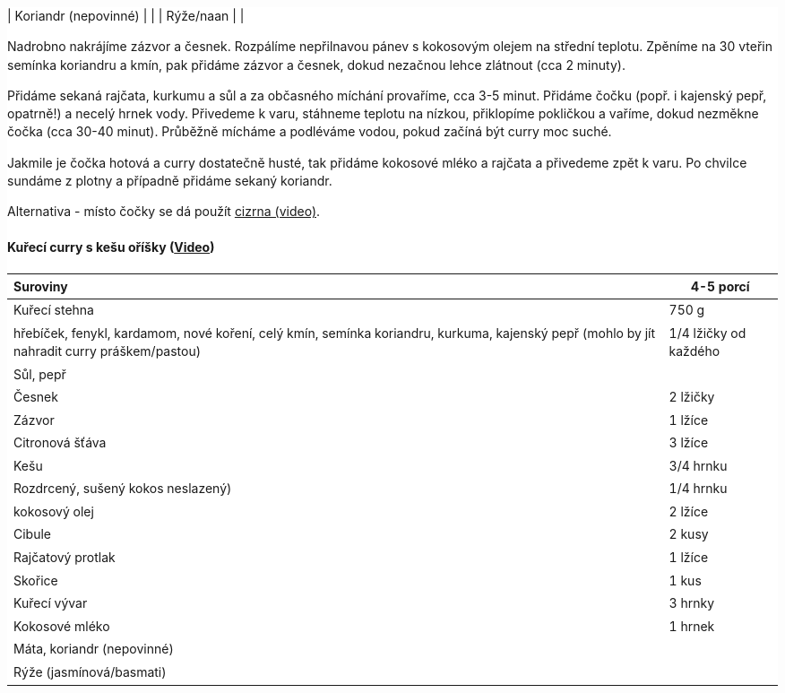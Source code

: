 | Koriandr (nepovinné)                 |                      |
| Rýže/naan                            |                      |

Nadrobno nakrájíme zázvor a česnek. Rozpálíme nepřilnavou pánev s kokosovým olejem na střední teplotu. Zpěníme na 30 vteřin semínka koriandru a kmín, pak přidáme zázvor a česnek, dokud nezačnou lehce zlátnout (cca 2 minuty).

Přidáme sekaná rajčata, kurkumu a sůl a za občasného míchání provaříme, cca 3-5 minut. Přidáme čočku (popř. i kajenský pepř, opatrně!) a necelý hrnek vody. Přivedeme k varu, stáhneme teplotu na nízkou, přiklopíme pokličkou a vaříme, dokud nezměkne čočka (cca 30-40 minut). Průběžně mícháme a podléváme vodou, pokud začíná být curry moc suché.

Jakmile je čočka hotová a curry dostatečně husté, tak přidáme kokosové mléko a rajčata a přivedeme zpět k varu. Po chvilce sundáme z plotny a případně přidáme sekaný koriandr.



Alternativa - místo čočky se dá použít [cizrna (video)](https://www.youtube.com/watch?v=aP6eXpwIths).



#### Kuřecí curry s kešu oříšky ([Video](https://www.theendlessmeal.com/creamy-coconut-lentil-curry/))

| Suroviny                                                     | 4-5 porcí             |
| :----------------------------------------------------------- | --------------------- |
| Kuřecí stehna                                                | 750 g                 |
| hřebíček, fenykl, kardamom, nové koření, celý kmín, semínka koriandru, kurkuma, kajenský pepř (mohlo by jít nahradit curry práškem/pastou) | 1/4 lžičky od každého |
| Sůl, pepř                                                    |                       |
| Česnek                                                       | 2 lžičky              |
| Zázvor                                                       | 1 lžíce               |
| Citronová šťáva                                              | 3 lžíce               |
| Kešu                                                         | 3/4 hrnku             |
| Rozdrcený, sušený kokos neslazený)                           | 1/4 hrnku             |
| kokosový olej                                                | 2 lžíce               |
| Cibule                                                       | 2 kusy                |
| Rajčatový protlak                                            | 1 lžíce               |
| Skořice                                                      | 1 kus                 |
| Kuřecí vývar                                                 | 3 hrnky               |
| Kokosové mléko                                               | 1 hrnek               |
| Máta, koriandr (nepovinné)                                   |                       |
| Rýže (jasmínová/basmati)                                     |                       |

